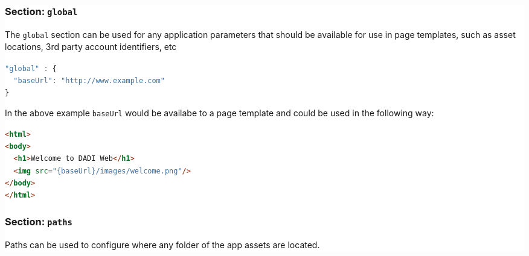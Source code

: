 ### Section: `global`

The `global` section can be used for any application parameters that should be available for use in page templates, such as asset locations, 3rd party account identifiers, etc

```javascript
"global" : {
  "baseUrl": "http://www.example.com"
}
```

In the above example `baseUrl` would be availabe to a page template and could be used in the following way:

```html
<html>
<body>
  <h1>Welcome to DADI Web</h1>
  <img src="{baseUrl}/images/welcome.png"/>
</body>
</html>
```

### Section: `paths`

Paths can be used to configure where any folder of the app assets are located.